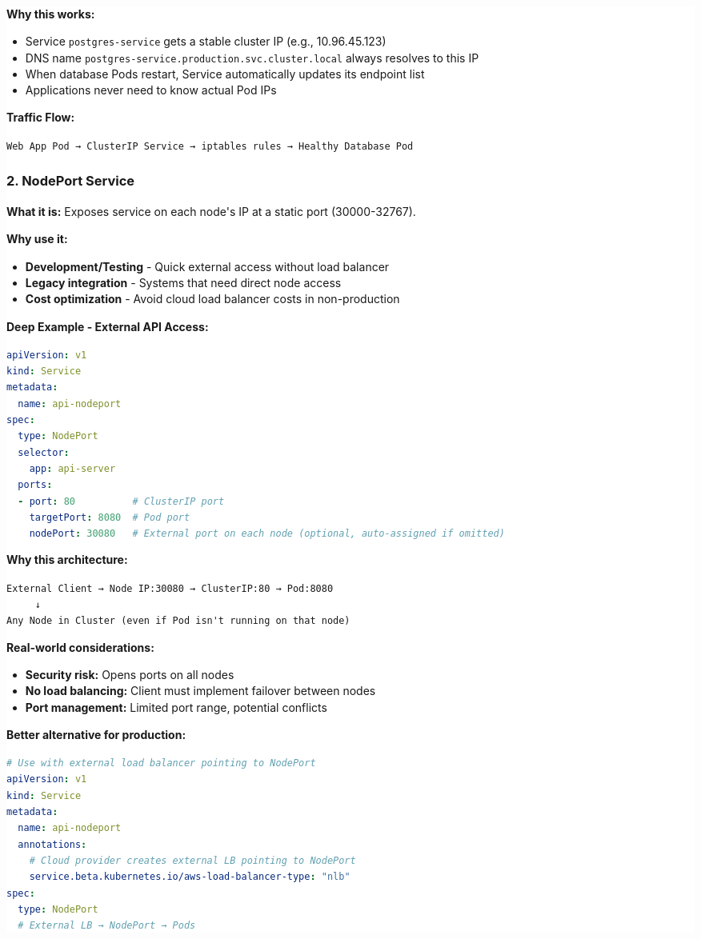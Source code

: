 **Why this works:**

- Service `postgres-service` gets a stable cluster IP (e.g., 10.96.45.123)
- DNS name `postgres-service.production.svc.cluster.local` always resolves to this IP
- When database Pods restart, Service automatically updates its endpoint list
- Applications never need to know actual Pod IPs

**Traffic Flow:**

```
Web App Pod → ClusterIP Service → iptables rules → Healthy Database Pod
```

### 2. NodePort Service

**What it is:** Exposes service on each node's IP at a static port (30000-32767).

**Why use it:**

- **Development/Testing** - Quick external access without load balancer
- **Legacy integration** - Systems that need direct node access
- **Cost optimization** - Avoid cloud load balancer costs in non-production

**Deep Example - External API Access:**

```yaml
apiVersion: v1
kind: Service
metadata:
  name: api-nodeport
spec:
  type: NodePort
  selector:
    app: api-server
  ports:
  - port: 80          # ClusterIP port
    targetPort: 8080  # Pod port  
    nodePort: 30080   # External port on each node (optional, auto-assigned if omitted)
```

**Why this architecture:**

```
External Client → Node IP:30080 → ClusterIP:80 → Pod:8080
     ↓
Any Node in Cluster (even if Pod isn't running on that node)
```

**Real-world considerations:**

- **Security risk:** Opens ports on all nodes
- **No load balancing:** Client must implement failover between nodes
- **Port management:** Limited port range, potential conflicts

**Better alternative for production:**

```yaml
# Use with external load balancer pointing to NodePort
apiVersion: v1
kind: Service
metadata:
  name: api-nodeport
  annotations:
    # Cloud provider creates external LB pointing to NodePort
    service.beta.kubernetes.io/aws-load-balancer-type: "nlb"
spec:
  type: NodePort
  # External LB → NodePort → Pods
```
